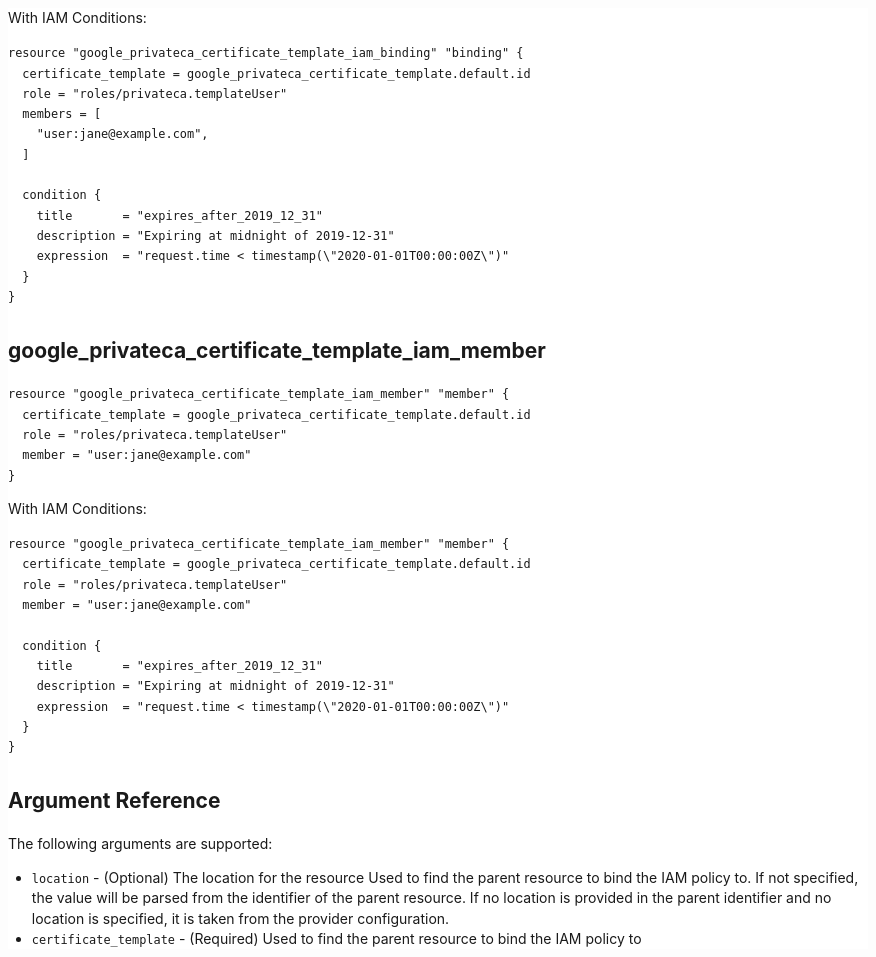 With IAM Conditions:

```hcl
resource "google_privateca_certificate_template_iam_binding" "binding" {
  certificate_template = google_privateca_certificate_template.default.id
  role = "roles/privateca.templateUser"
  members = [
    "user:jane@example.com",
  ]

  condition {
    title       = "expires_after_2019_12_31"
    description = "Expiring at midnight of 2019-12-31"
    expression  = "request.time < timestamp(\"2020-01-01T00:00:00Z\")"
  }
}
```
## google_privateca_certificate_template_iam_member

```hcl
resource "google_privateca_certificate_template_iam_member" "member" {
  certificate_template = google_privateca_certificate_template.default.id
  role = "roles/privateca.templateUser"
  member = "user:jane@example.com"
}
```

With IAM Conditions:

```hcl
resource "google_privateca_certificate_template_iam_member" "member" {
  certificate_template = google_privateca_certificate_template.default.id
  role = "roles/privateca.templateUser"
  member = "user:jane@example.com"

  condition {
    title       = "expires_after_2019_12_31"
    description = "Expiring at midnight of 2019-12-31"
    expression  = "request.time < timestamp(\"2020-01-01T00:00:00Z\")"
  }
}
```

## Argument Reference

The following arguments are supported:

* `location` - (Optional) The location for the resource Used to find the parent resource to bind the IAM policy to. If not specified,
  the value will be parsed from the identifier of the parent resource. If no location is provided in the parent identifier and no
  location is specified, it is taken from the provider configuration.
* `certificate_template` - (Required) Used to find the parent resource to bind the IAM policy to
